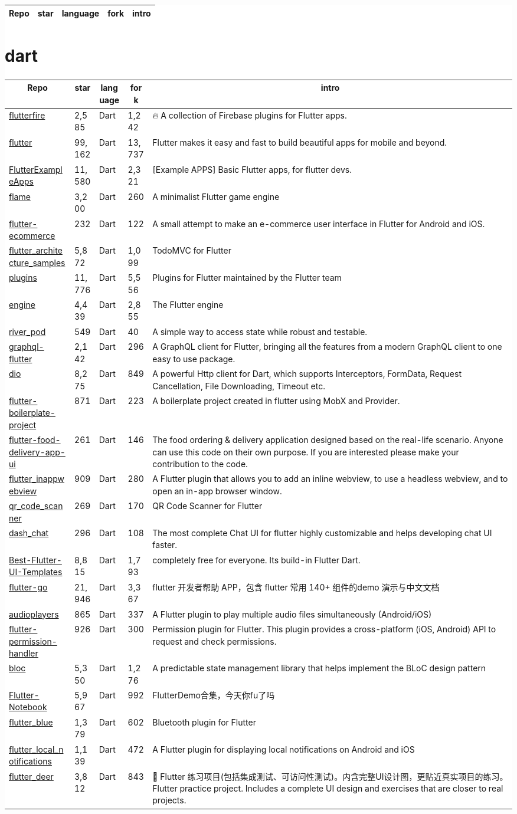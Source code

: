 Repo|star|language|fork|intro
-|-|-|-|-



# dart

Repo|star|language|fork|intro
-|-|-|-|-
[flutterfire](https://github.com/FirebaseExtended/flutterfire)|2,585|Dart|1,242|🔥 A collection of Firebase plugins for Flutter apps.
[flutter](https://github.com/flutter/flutter)|99,162|Dart|13,737|Flutter makes it easy and fast to build beautiful apps for mobile and beyond.
[FlutterExampleApps](https://github.com/iampawan/FlutterExampleApps)|11,580|Dart|2,321|[Example APPS] Basic Flutter apps, for flutter devs.
[flame](https://github.com/flame-engine/flame)|3,200|Dart|260|A minimalist Flutter game engine
[flutter-ecommerce](https://github.com/Tarikul711/flutter-ecommerce)|232|Dart|122|A small attempt to make an e-commerce user interface in Flutter for Android and iOS.
[flutter_architecture_samples](https://github.com/brianegan/flutter_architecture_samples)|5,872|Dart|1,099|TodoMVC for Flutter
[plugins](https://github.com/flutter/plugins)|11,776|Dart|5,556|Plugins for Flutter maintained by the Flutter team
[engine](https://github.com/flutter/engine)|4,439|Dart|2,855|The Flutter engine
[river_pod](https://github.com/rrousselGit/river_pod)|549|Dart|40|A simple way to access state while robust and testable.
[graphql-flutter](https://github.com/zino-app/graphql-flutter)|2,142|Dart|296|A GraphQL client for Flutter, bringing all the features from a modern GraphQL client to one easy to use package.
[dio](https://github.com/flutterchina/dio)|8,275|Dart|849|A powerful Http client for Dart, which supports Interceptors, FormData, Request Cancellation, File Downloading, Timeout etc.
[flutter-boilerplate-project](https://github.com/zubairehman/flutter-boilerplate-project)|871|Dart|223|A boilerplate project created in flutter using MobX and Provider.
[flutter-food-delivery-app-ui](https://github.com/Tarikul711/flutter-food-delivery-app-ui)|261|Dart|146|The food ordering & delivery application designed based on the real-life scenario. Anyone can use this code on their own purpose. If you are interested please make your contribution to the code.
[flutter_inappwebview](https://github.com/pichillilorenzo/flutter_inappwebview)|909|Dart|280|A Flutter plugin that allows you to add an inline webview, to use a headless webview, and to open an in-app browser window.
[qr_code_scanner](https://github.com/juliuscanute/qr_code_scanner)|269|Dart|170|QR Code Scanner for Flutter
[dash_chat](https://github.com/fayeed/dash_chat)|296|Dart|108|The most complete Chat UI for flutter highly customizable and helps developing chat UI faster.
[Best-Flutter-UI-Templates](https://github.com/mitesh77/Best-Flutter-UI-Templates)|8,815|Dart|1,793|completely free for everyone. Its build-in Flutter Dart.
[flutter-go](https://github.com/alibaba/flutter-go)|21,946|Dart|3,367|flutter 开发者帮助 APP，包含 flutter 常用 140+ 组件的demo 演示与中文文档
[audioplayers](https://github.com/luanpotter/audioplayers)|865|Dart|337|A Flutter plugin to play multiple audio files simultaneously (Android/iOS)
[flutter-permission-handler](https://github.com/Baseflow/flutter-permission-handler)|926|Dart|300|Permission plugin for Flutter. This plugin provides a cross-platform (iOS, Android) API to request and check permissions.
[bloc](https://github.com/felangel/bloc)|5,350|Dart|1,276|A predictable state management library that helps implement the BLoC design pattern
[Flutter-Notebook](https://github.com/OpenFlutter/Flutter-Notebook)|5,967|Dart|992|FlutterDemo合集，今天你fu了吗
[flutter_blue](https://github.com/pauldemarco/flutter_blue)|1,379|Dart|602|Bluetooth plugin for Flutter
[flutter_local_notifications](https://github.com/MaikuB/flutter_local_notifications)|1,139|Dart|472|A Flutter plugin for displaying local notifications on Android and iOS
[flutter_deer](https://github.com/simplezhli/flutter_deer)|3,812|Dart|843|🦌 Flutter 练习项目(包括集成测试、可访问性测试)。内含完整UI设计图，更贴近真实项目的练习。Flutter practice project. Includes a complete UI design and exercises that are closer to real projects.
